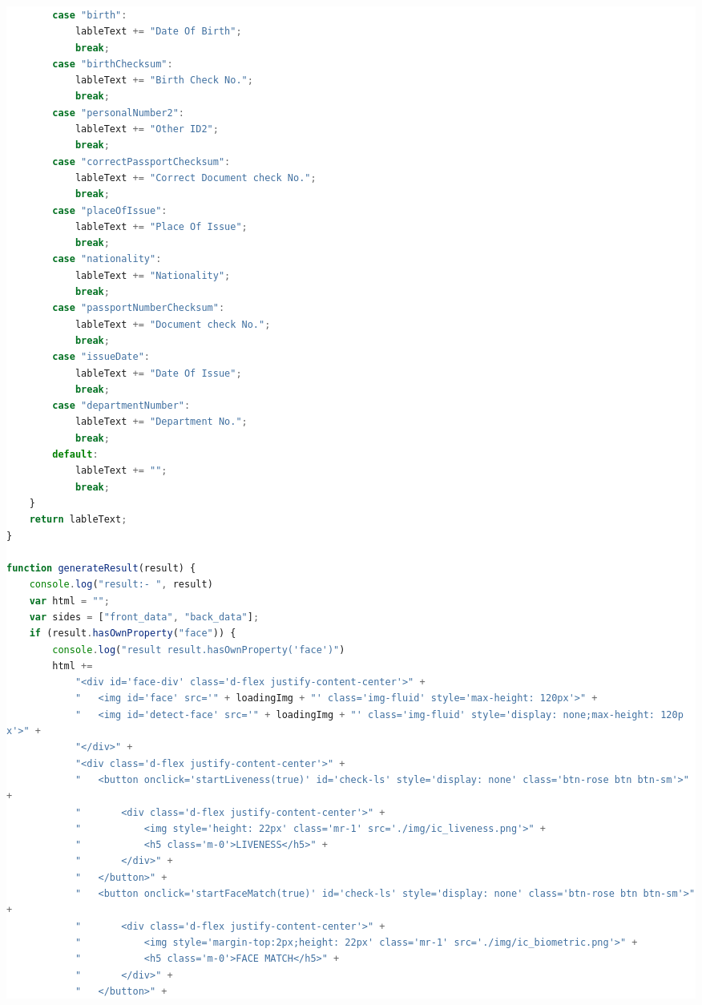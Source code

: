 ```js
        case "birth":
            lableText += "Date Of Birth";
            break;
        case "birthChecksum":
            lableText += "Birth Check No.";
            break;
        case "personalNumber2":
            lableText += "Other ID2";
            break;
        case "correctPassportChecksum":
            lableText += "Correct Document check No.";
            break;
        case "placeOfIssue":
            lableText += "Place Of Issue";
            break;
        case "nationality":
            lableText += "Nationality";
            break;
        case "passportNumberChecksum":
            lableText += "Document check No.";
            break;
        case "issueDate":
            lableText += "Date Of Issue";
            break;
        case "departmentNumber":
            lableText += "Department No.";
            break;
        default:
            lableText += "";
            break;
    }
    return lableText;
}

function generateResult(result) {
    console.log("result:- ", result)
    var html = "";
    var sides = ["front_data", "back_data"];
    if (result.hasOwnProperty("face")) {
        console.log("result result.hasOwnProperty('face')")
        html +=
            "<div id='face-div' class='d-flex justify-content-center'>" +
            "   <img id='face' src='" + loadingImg + "' class='img-fluid' style='max-height: 120px'>" +
            "   <img id='detect-face' src='" + loadingImg + "' class='img-fluid' style='display: none;max-height: 120px'>" +
            "</div>" +
            "<div class='d-flex justify-content-center'>" +
            "   <button onclick='startLiveness(true)' id='check-ls' style='display: none' class='btn-rose btn btn-sm'>" +
            "       <div class='d-flex justify-content-center'>" +
            "           <img style='height: 22px' class='mr-1' src='./img/ic_liveness.png'>" +
            "           <h5 class='m-0'>LIVENESS</h5>" +
            "       </div>" +
            "   </button>" +
            "   <button onclick='startFaceMatch(true)' id='check-ls' style='display: none' class='btn-rose btn btn-sm'>" +
            "       <div class='d-flex justify-content-center'>" +
            "           <img style='margin-top:2px;height: 22px' class='mr-1' src='./img/ic_biometric.png'>" +
            "           <h5 class='m-0'>FACE MATCH</h5>" +
            "       </div>" +
            "   </button>" +
```
